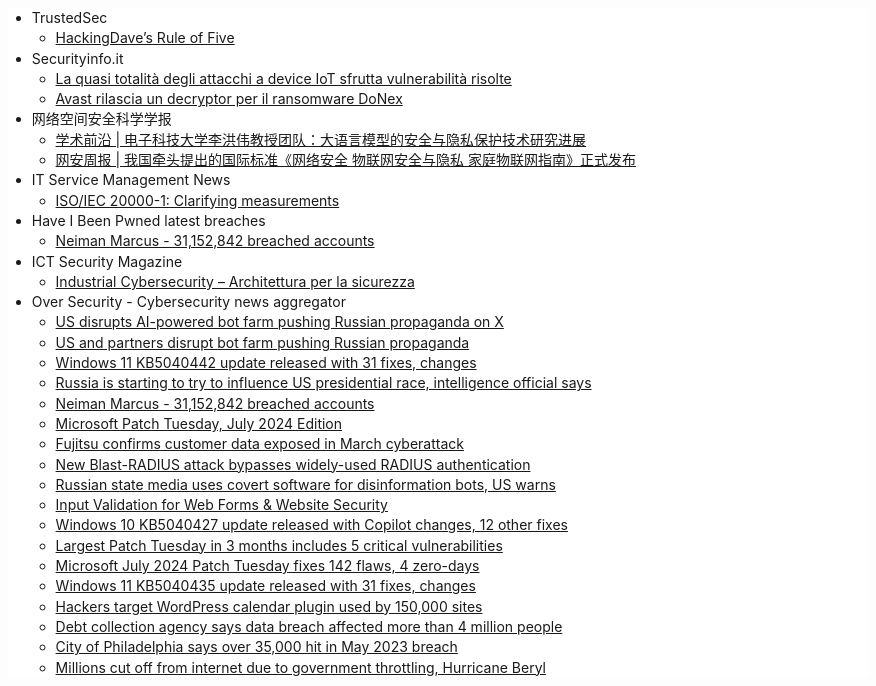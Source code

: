 - TrustedSec
  - [HackingDave’s Rule of Five](https://trustedsec.com/blog/hackingdaves-rule-of-five)
- Securityinfo.it
  - [La quasi totalità degli attacchi a device IoT sfrutta vulnerabilità risolte](https://www.securityinfo.it/2024/07/09/la-quasi-totalita-degli-attacchi-a-device-iot-sfrutta-vulnerabilita-risolte/?utm_source=rss&utm_medium=rss&utm_campaign=la-quasi-totalita-degli-attacchi-a-device-iot-sfrutta-vulnerabilita-risolte)
  - [Avast rilascia un decryptor per il ransomware DoNex](https://www.securityinfo.it/2024/07/09/avast-rilascia-un-decryptor-per-il-ransomware-donex/?utm_source=rss&utm_medium=rss&utm_campaign=avast-rilascia-un-decryptor-per-il-ransomware-donex)
- 网络空间安全科学学报
  - [学术前沿 | 电子科技大学李洪伟教授团队：大语言模型的安全与隐私保护技术研究进展](https://mp.weixin.qq.com/s?__biz=MzI0NjU2NDMwNQ==&mid=2247501009&idx=1&sn=661ed9ef3f0401e168cd9c7d3c3f756c&chksm=e9bfd06fdec85979b4daf838164ab4b3283c9873b7587a97e530bc1920d8c14415677b4a41c0&scene=58&subscene=0#rd)
  - [网安周报 | 我国牵头提出的国际标准《网络安全 物联网安全与隐私 家庭物联网指南》正式发布](https://mp.weixin.qq.com/s?__biz=MzI0NjU2NDMwNQ==&mid=2247501009&idx=2&sn=beab1166d1cdd0f837ec40bc8eb68e96&chksm=e9bfd06fdec8597907e2375fd57882843b61a81452a7a5a2509eee40a6bf6ba8df75470b86b5&scene=58&subscene=0#rd)
- IT Service Management News
  - [ISO/IEC 20000-1: Clarifying measurements](http://blog.cesaregallotti.it/2024/07/isoiec-20000-1-clarifying-measurements.html)
- Have I Been Pwned latest breaches
  - [Neiman Marcus - 31,152,842 breached accounts](https://haveibeenpwned.com/PwnedWebsites#NeimanMarcus)
- ICT Security Magazine
  - [Industrial Cybersecurity – Architettura per la sicurezza](https://www.ictsecuritymagazine.com/articoli/industrial-cybersecurity-architettura-per-la-sicurezza/)
- Over Security - Cybersecurity news aggregator
  - [US disrupts AI-powered bot farm pushing Russian propaganda on X](https://www.bleepingcomputer.com/news/security/us-disrupts-ai-powered-bot-farm-pushing-russian-propaganda-on-x/)
  - [US and partners disrupt bot farm pushing Russian propaganda](https://www.bleepingcomputer.com/news/security/us-and-partners-disrupt-bot-farm-pushing-russian-propaganda/)
  - [Windows 11 KB5040442 update released with 31 fixes, changes](https://www.bleepingcomputer.com/news/microsoft/windows-11-kb5040442-update-released-with-31-fixes-changes/)
  - [Russia is starting to try to influence US presidential race, intelligence official says](https://therecord.media/russia-2024-presidential-race-influence-operations-start)
  - [Neiman Marcus - 31,152,842 breached accounts](https://haveibeenpwned.com/PwnedWebsites#NeimanMarcus)
  - [Microsoft Patch Tuesday, July 2024 Edition](https://krebsonsecurity.com/2024/07/microsoft-patch-tuesday-july-2024-edition/)
  - [Fujitsu confirms customer data exposed in March cyberattack](https://www.bleepingcomputer.com/news/security/fujitsu-confirms-customer-data-exposed-in-march-cyberattack/)
  - [New Blast-RADIUS attack bypasses widely-used RADIUS authentication](https://www.bleepingcomputer.com/news/security/new-blast-radius-attack-bypasses-widely-used-radius-authentication/)
  - [Russian state media uses covert software for disinformation bots, US warns](https://therecord.media/russia-disinformation-bots-social-media-us-canada-netherlands-alert)
  - [Input Validation for Web Forms & Website Security](https://blog.sucuri.net/2024/07/input-validation-for-website-security.html)
  - [Windows 10 KB5040427 update released with Copilot changes, 12 other fixes](https://www.bleepingcomputer.com/news/microsoft/windows-10-kb5040427-update-released-with-copilot-changes-12-other-fixes/)
  - [Largest Patch Tuesday in 3 months includes 5 critical vulnerabilities](https://blog.talosintelligence.com/microsoft-patch-tuesday-july-2024/)
  - [Microsoft July 2024 Patch Tuesday fixes 142 flaws, 4 zero-days](https://www.bleepingcomputer.com/news/microsoft/microsoft-july-2024-patch-tuesday-fixes-142-flaws-4-zero-days/)
  - [Windows 11 KB5040435 update released with 31 fixes, changes](https://www.bleepingcomputer.com/news/microsoft/windows-11-kb5040435-update-released-with-31-fixes-changes/)
  - [Hackers target WordPress calendar plugin used by 150,000 sites](https://www.bleepingcomputer.com/news/security/hackers-target-wordpress-calendar-plugin-used-by-150-000-sites/)
  - [Debt collection agency says data breach affected more than 4 million people](https://therecord.media/debt-collection-agency-data-breach-fbcs)
  - [City of Philadelphia says over 35,000 hit in May 2023 breach](https://www.bleepingcomputer.com/news/security/city-of-philadelphia-says-over-35-000-hit-in-may-2023-breach/)
  - [Millions cut off from internet due to government throttling, Hurricane Beryl](https://therecord.media/internet-outages-protests-turkey-hurricane-beryl)